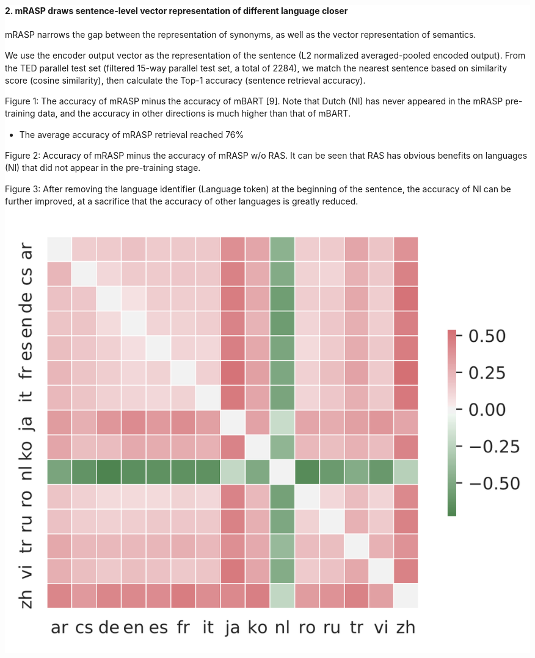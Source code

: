 #### 2. mRASP draws sentence-level vector representation of different language closer
mRASP narrows the gap between the representation of synonyms, as well as the vector representation of semantics.

We use the encoder output vector as the representation of the sentence (L2 normalized averaged-pooled encoded output). From the TED parallel test set (filtered 15-way parallel test set, a total of 2284), we match the nearest sentence based on similarity score (cosine similarity), then calculate the Top-1 accuracy (sentence retrieval accuracy).

Figure 1: The accuracy of mRASP minus the accuracy of mBART [9]. Note that Dutch (Nl) has never appeared in the mRASP pre-training data, and the accuracy in other directions is much higher than that of mBART.

- The average accuracy of mRASP retrieval reached 76%

Figure 2: Accuracy of mRASP minus the accuracy of mRASP w/o RAS. It can be seen that RAS  has obvious benefits on languages (Nl) that did not appear in the pre-training stage.

Figure 3: After removing the language identifier (Language token) at the beginning of the sentence, the accuracy of Nl can be further improved, at a sacrifice that the accuracy of other languages is greatly reduced.


![image12](./analysis-1.png)
